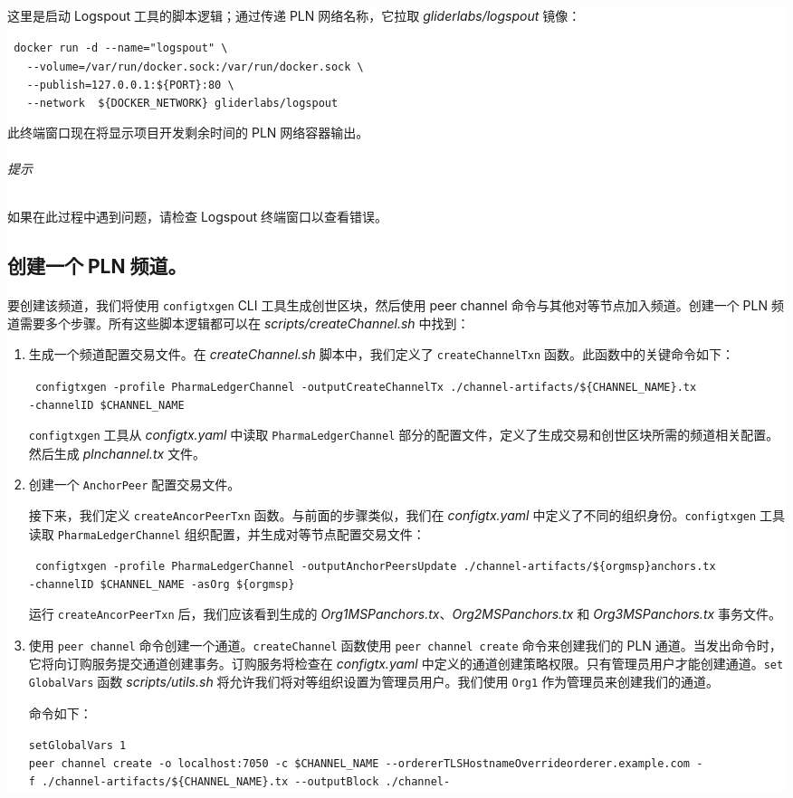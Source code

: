 这里是启动 Logspout 工具的脚本逻辑；通过传递 PLN 网络名称，它拉取 *gliderlabs/logspout* 镜像：

```
 docker run -d --name="logspout" \
   --volume=/var/run/docker.sock:/var/run/docker.sock \
   --publish=127.0.0.1:${PORT}:80 \
   --network  ${DOCKER_NETWORK} gliderlabs/logspout
```

此终端窗口现在将显示项目开发剩余时间的 PLN 网络容器输出。

###### 提示

如果在此过程中遇到问题，请检查 Logspout 终端窗口以查看错误。

## 创建一个 PLN 频道。

要创建该频道，我们将使用 `configtxgen` CLI 工具生成创世区块，然后使用 peer channel 命令与其他对等节点加入频道。创建一个 PLN 频道需要多个步骤。所有这些脚本逻辑都可以在 *scripts/createChannel.sh* 中找到：

1.  生成一个频道配置交易文件。在 *createChannel.sh* 脚本中，我们定义了 `createChannelTxn` 函数。此函数中的关键命令如下：

    ```
     configtxgen -profile PharmaLedgerChannel -outputCreateChannelTx ./channel-artifacts/${CHANNEL_NAME}.tx
    -channelID $CHANNEL_NAME
    ```

    `configtxgen` 工具从 *configtx.yaml* 中读取 `PharmaLedgerChannel` 部分的配置文件，定义了生成交易和创世区块所需的频道相关配置。然后生成 *plnchannel.tx* 文件。

1.  创建一个 `AnchorPeer` 配置交易文件。

    接下来，我们定义 `createAncorPeerTxn` 函数。与前面的步骤类似，我们在 *configtx.yaml* 中定义了不同的组织身份。`configtxgen` 工具读取 `PharmaLedgerChannel` 组织配置，并生成对等节点配置交易文件：

    ```
     configtxgen -profile PharmaLedgerChannel -outputAnchorPeersUpdate ./channel-artifacts/${orgmsp}anchors.tx
    -channelID $CHANNEL_NAME -asOrg ${orgmsp}
    ```

    运行 `createAncorPeerTxn` 后，我们应该看到生成的 *Org1MSPanchors.tx*、*Org2MSPanchors.tx* 和 *Org3MSPanchors.tx* 事务文件。

1.  使用 `peer channel` 命令创建一个通道。`createChannel` 函数使用 `peer channel create` 命令来创建我们的 PLN 通道。当发出命令时，它将向订购服务提交通道创建事务。订购服务将检查在 *configtx.yaml* 中定义的通道创建策略权限。只有管理员用户才能创建通道。`setGlobalVars` 函数 *scripts/utils.sh* 将允许我们将对等组织设置为管理员用户。我们使用 `Org1` 作为管理员来创建我们的通道。

    命令如下：

    ```
    setGlobalVars 1
    peer channel create -o localhost:7050 -c $CHANNEL_NAME --ordererTLSHostnameOverrideorderer.example.com -
    f ./channel-artifacts/${CHANNEL_NAME}.tx --outputBlock ./channel-
    ```
